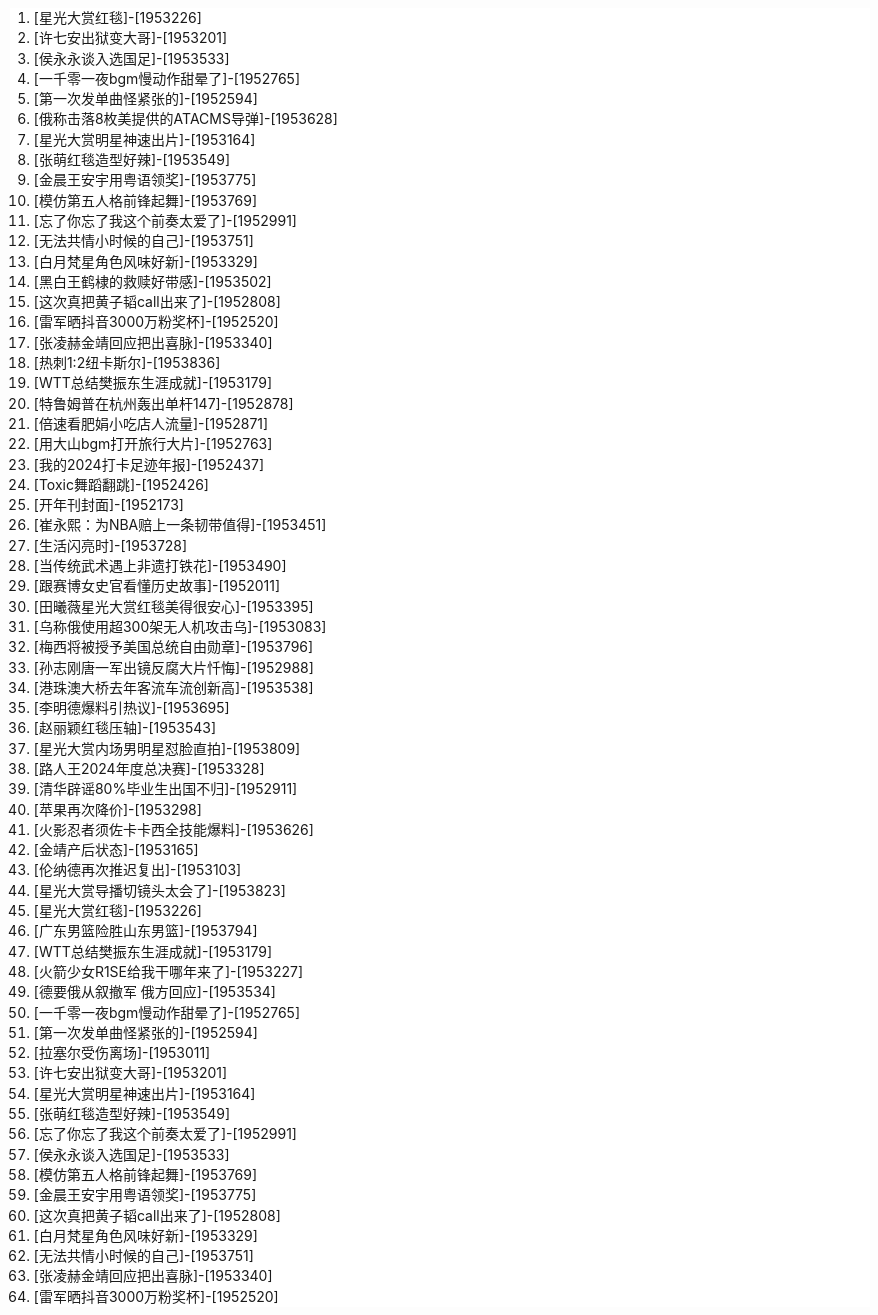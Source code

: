 1. [星光大赏红毯]-[1953226]
1. [许七安出狱变大哥]-[1953201]
1. [侯永永谈入选国足]-[1953533]
1. [一千零一夜bgm慢动作甜晕了]-[1952765]
1. [第一次发单曲怪紧张的]-[1952594]
1. [俄称击落8枚美提供的ATACMS导弹]-[1953628]
1. [星光大赏明星神速出片]-[1953164]
1. [张萌红毯造型好辣]-[1953549]
1. [金晨王安宇用粤语领奖]-[1953775]
1. [模仿第五人格前锋起舞]-[1953769]
1. [忘了你忘了我这个前奏太爱了]-[1952991]
1. [无法共情小时候的自己]-[1953751]
1. [白月梵星角色风味好新]-[1953329]
1. [黑白王鹤棣的救赎好带感]-[1953502]
1. [这次真把黄子韬call出来了]-[1952808]
1. [雷军晒抖音3000万粉奖杯]-[1952520]
1. [张凌赫金靖回应把出喜脉]-[1953340]
1. [热刺1:2纽卡斯尔]-[1953836]
1. [WTT总结樊振东生涯成就]-[1953179]
1. [特鲁姆普在杭州轰出单杆147]-[1952878]
1. [倍速看肥娟小吃店人流量]-[1952871]
1. [用大山bgm打开旅行大片]-[1952763]
1. [我的2024打卡足迹年报]-[1952437]
1. [Toxic舞蹈翻跳]-[1952426]
1. [开年刊封面]-[1952173]
1. [崔永熙：为NBA赔上一条韧带值得]-[1953451]
1. [生活闪亮时]-[1953728]
1. [当传统武术遇上非遗打铁花]-[1953490]
1. [跟赛博女史官看懂历史故事]-[1952011]
1. [田曦薇星光大赏红毯美得很安心]-[1953395]
1. [乌称俄使用超300架无人机攻击乌]-[1953083]
1. [梅西将被授予美国总统自由勋章]-[1953796]
1. [孙志刚唐一军出镜反腐大片忏悔]-[1952988]
1. [港珠澳大桥去年客流车流创新高]-[1953538]
1. [李明德爆料引热议]-[1953695]
1. [赵丽颖红毯压轴]-[1953543]
1. [星光大赏内场男明星怼脸直拍]-[1953809]
1. [路人王2024年度总决赛]-[1953328]
1. [清华辟谣80%毕业生出国不归]-[1952911]
1. [苹果再次降价]-[1953298]
1. [火影忍者须佐卡卡西全技能爆料]-[1953626]
1. [金靖产后状态]-[1953165]
1. [伦纳德再次推迟复出]-[1953103]
1. [星光大赏导播切镜头太会了]-[1953823]
1. [星光大赏红毯]-[1953226]
1. [广东男篮险胜山东男篮]-[1953794]
1. [WTT总结樊振东生涯成就]-[1953179]
1. [火箭少女R1SE给我干哪年来了]-[1953227]
1. [德要俄从叙撤军 俄方回应]-[1953534]
1. [一千零一夜bgm慢动作甜晕了]-[1952765]
1. [第一次发单曲怪紧张的]-[1952594]
1. [拉塞尔受伤离场]-[1953011]
1. [许七安出狱变大哥]-[1953201]
1. [星光大赏明星神速出片]-[1953164]
1. [张萌红毯造型好辣]-[1953549]
1. [忘了你忘了我这个前奏太爱了]-[1952991]
1. [侯永永谈入选国足]-[1953533]
1. [模仿第五人格前锋起舞]-[1953769]
1. [金晨王安宇用粤语领奖]-[1953775]
1. [这次真把黄子韬call出来了]-[1952808]
1. [白月梵星角色风味好新]-[1953329]
1. [无法共情小时候的自己]-[1953751]
1. [张凌赫金靖回应把出喜脉]-[1953340]
1. [雷军晒抖音3000万粉奖杯]-[1952520]